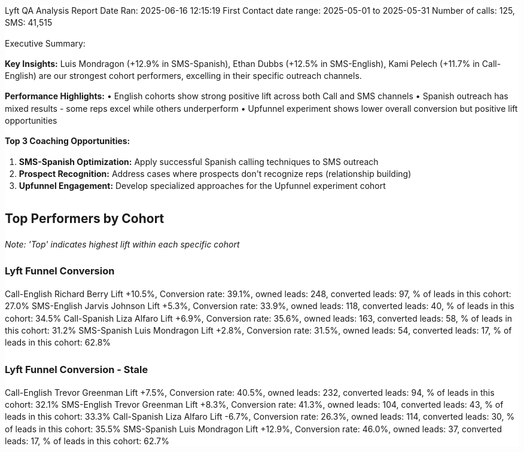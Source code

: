 Lyft QA Analysis Report
Date Ran: 2025-06-16 12:15:19
First Contact date range: 2025-05-01 to 2025-05-31
Number of calls: 125, SMS: 41,515

Executive Summary:

**Key Insights:** Luis Mondragon (+12.9% in SMS-Spanish), Ethan Dubbs (+12.5% in SMS-English), Kami Pelech (+11.7% in Call-English) are our strongest cohort performers, excelling in their specific outreach channels.

**Performance Highlights:**
• English cohorts show strong positive lift across both Call and SMS channels
• Spanish outreach has mixed results - some reps excel while others underperform
• Upfunnel experiment shows lower overall conversion but positive lift opportunities

**Top 3 Coaching Opportunities:**
1. **SMS-Spanish Optimization:** Apply successful Spanish calling techniques to SMS outreach
2. **Prospect Recognition:** Address cases where prospects don't recognize reps (relationship building)
3. **Upfunnel Engagement:** Develop specialized approaches for the Upfunnel experiment cohort


## Top Performers by Cohort
*Note: 'Top' indicates highest lift within each specific cohort*

### Lyft Funnel Conversion
Call-English
    Richard Berry Lift +10.5%, Conversion rate: 39.1%, owned leads: 248, converted leads: 97, % of leads in this cohort: 27.0%
SMS-English
    Jarvis Johnson Lift +5.3%, Conversion rate: 33.9%, owned leads: 118, converted leads: 40, % of leads in this cohort: 34.5%
Call-Spanish
    Liza Alfaro Lift +6.9%, Conversion rate: 35.6%, owned leads: 163, converted leads: 58, % of leads in this cohort: 31.2%
SMS-Spanish
    Luis Mondragon Lift +2.8%, Conversion rate: 31.5%, owned leads: 54, converted leads: 17, % of leads in this cohort: 62.8%


### Lyft Funnel Conversion - Stale
Call-English
    Trevor Greenman Lift +7.5%, Conversion rate: 40.5%, owned leads: 232, converted leads: 94, % of leads in this cohort: 32.1%
SMS-English
    Trevor Greenman Lift +8.3%, Conversion rate: 41.3%, owned leads: 104, converted leads: 43, % of leads in this cohort: 33.3%
Call-Spanish
    Liza Alfaro Lift -6.7%, Conversion rate: 26.3%, owned leads: 114, converted leads: 30, % of leads in this cohort: 35.5%
SMS-Spanish
    Luis Mondragon Lift +12.9%, Conversion rate: 46.0%, owned leads: 37, converted leads: 17, % of leads in this cohort: 62.7%
